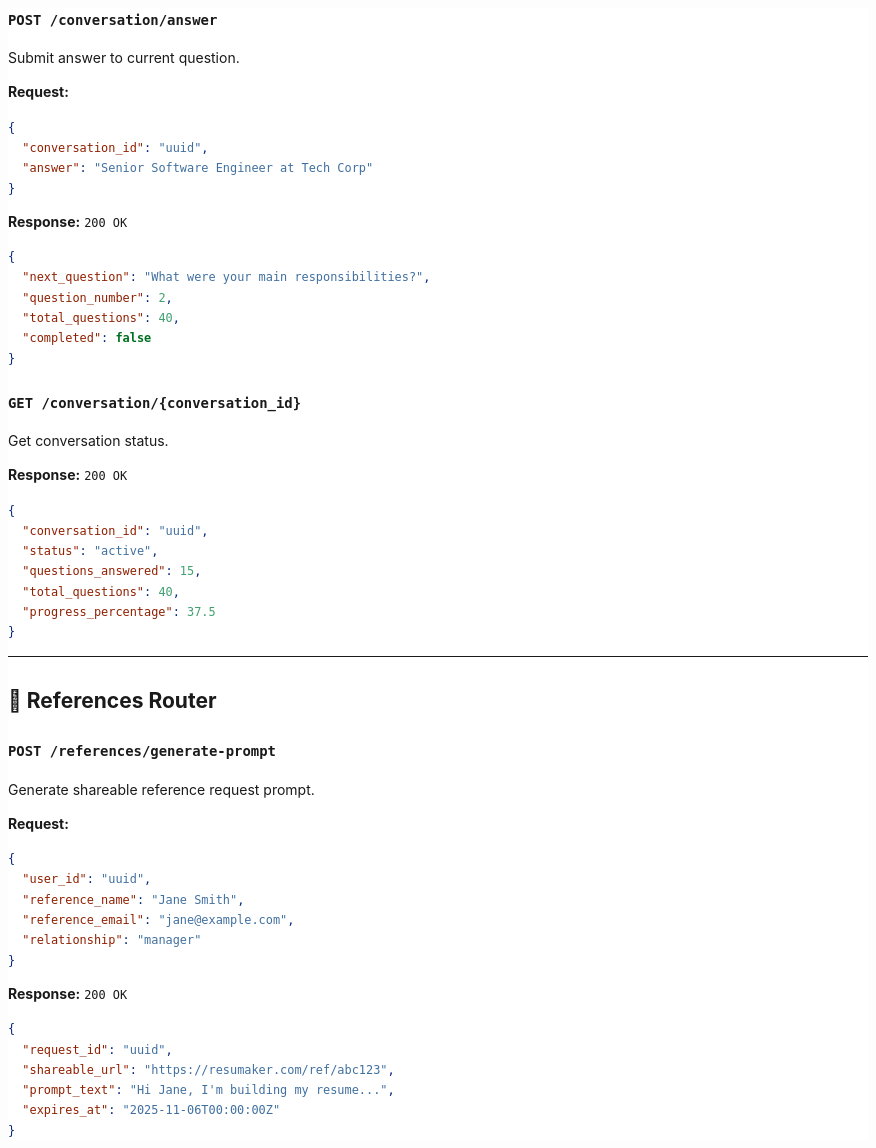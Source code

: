 ### `POST /conversation/answer`
Submit answer to current question.

**Request:**
```json
{
  "conversation_id": "uuid",
  "answer": "Senior Software Engineer at Tech Corp"
}
```

**Response:** `200 OK`
```json
{
  "next_question": "What were your main responsibilities?",
  "question_number": 2,
  "total_questions": 40,
  "completed": false
}
```

### `GET /conversation/{conversation_id}`
Get conversation status.

**Response:** `200 OK`
```json
{
  "conversation_id": "uuid",
  "status": "active",
  "questions_answered": 15,
  "total_questions": 40,
  "progress_percentage": 37.5
}
```

---

## 👥 References Router

### `POST /references/generate-prompt`
Generate shareable reference request prompt.

**Request:**
```json
{
  "user_id": "uuid",
  "reference_name": "Jane Smith",
  "reference_email": "jane@example.com",
  "relationship": "manager"
}
```

**Response:** `200 OK`
```json
{
  "request_id": "uuid",
  "shareable_url": "https://resumaker.com/ref/abc123",
  "prompt_text": "Hi Jane, I'm building my resume...",
  "expires_at": "2025-11-06T00:00:00Z"
}
```
